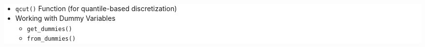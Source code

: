   - `qcut()` Function (for quantile-based discretization)
- Working with Dummy Variables
  - `get_dummies()`
  - `from_dummies()`
